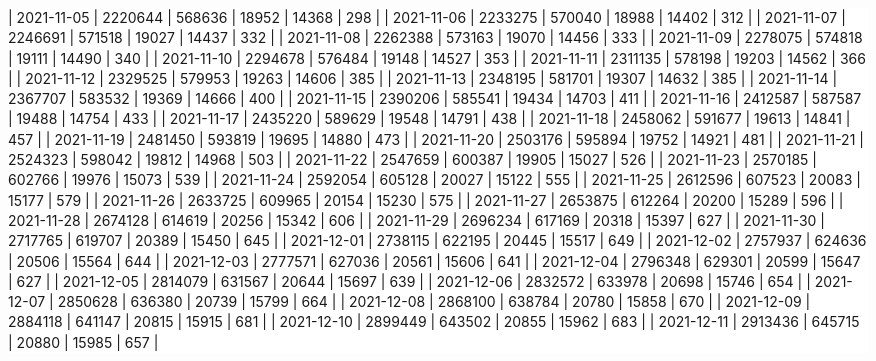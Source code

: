 | 2021-11-05 | 2220644 | 568636 | 18952 | 14368 | 298 |
| 2021-11-06 | 2233275 | 570040 | 18988 | 14402 | 312 |
| 2021-11-07 | 2246691 | 571518 | 19027 | 14437 | 332 |
| 2021-11-08 | 2262388 | 573163 | 19070 | 14456 | 333 |
| 2021-11-09 | 2278075 | 574818 | 19111 | 14490 | 340 |
| 2021-11-10 | 2294678 | 576484 | 19148 | 14527 | 353 |
| 2021-11-11 | 2311135 | 578198 | 19203 | 14562 | 366 |
| 2021-11-12 | 2329525 | 579953 | 19263 | 14606 | 385 |
| 2021-11-13 | 2348195 | 581701 | 19307 | 14632 | 385 |
| 2021-11-14 | 2367707 | 583532 | 19369 | 14666 | 400 |
| 2021-11-15 | 2390206 | 585541 | 19434 | 14703 | 411 |
| 2021-11-16 | 2412587 | 587587 | 19488 | 14754 | 433 |
| 2021-11-17 | 2435220 | 589629 | 19548 | 14791 | 438 |
| 2021-11-18 | 2458062 | 591677 | 19613 | 14841 | 457 |
| 2021-11-19 | 2481450 | 593819 | 19695 | 14880 | 473 |
| 2021-11-20 | 2503176 | 595894 | 19752 | 14921 | 481 |
| 2021-11-21 | 2524323 | 598042 | 19812 | 14968 | 503 |
| 2021-11-22 | 2547659 | 600387 | 19905 | 15027 | 526 |
| 2021-11-23 | 2570185 | 602766 | 19976 | 15073 | 539 |
| 2021-11-24 | 2592054 | 605128 | 20027 | 15122 | 555 |
| 2021-11-25 | 2612596 | 607523 | 20083 | 15177 | 579 |
| 2021-11-26 | 2633725 | 609965 | 20154 | 15230 | 575 |
| 2021-11-27 | 2653875 | 612264 | 20200 | 15289 | 596 |
| 2021-11-28 | 2674128 | 614619 | 20256 | 15342 | 606 |
| 2021-11-29 | 2696234 | 617169 | 20318 | 15397 | 627 |
| 2021-11-30 | 2717765 | 619707 | 20389 | 15450 | 645 |
| 2021-12-01 | 2738115 | 622195 | 20445 | 15517 | 649 |
| 2021-12-02 | 2757937 | 624636 | 20506 | 15564 | 644 |
| 2021-12-03 | 2777571 | 627036 | 20561 | 15606 | 641 |
| 2021-12-04 | 2796348 | 629301 | 20599 | 15647 | 627 |
| 2021-12-05 | 2814079 | 631567 | 20644 | 15697 | 639 |
| 2021-12-06 | 2832572 | 633978 | 20698 | 15746 | 654 |
| 2021-12-07 | 2850628 | 636380 | 20739 | 15799 | 664 |
| 2021-12-08 | 2868100 | 638784 | 20780 | 15858 | 670 |
| 2021-12-09 | 2884118 | 641147 | 20815 | 15915 | 681 |
| 2021-12-10 | 2899449 | 643502 | 20855 | 15962 | 683 |
| 2021-12-11 | 2913436 | 645715 | 20880 | 15985 | 657 |